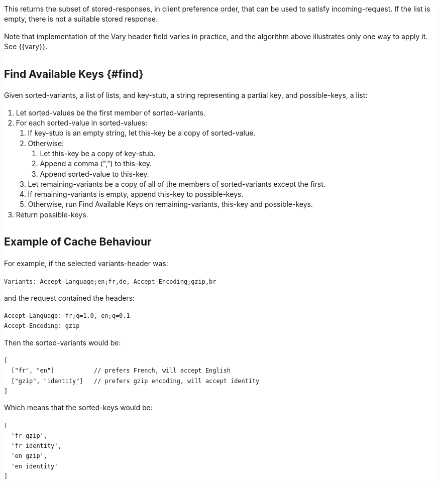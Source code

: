 This returns the subset of stored-responses, in client preference order, that can be used to satisfy incoming-request. If the list is empty, there is not a suitable stored response.
    
Note that implementation of the Vary header field varies in practice, and the algorithm above illustrates only one way to apply it. See {{vary}}.


## Find Available Keys {#find}

Given sorted-variants, a list of lists, and key-stub, a string representing a partial key, and possible-keys, a list:

1. Let sorted-values be the first member of sorted-variants.
2. For each sorted-value in sorted-values:
   1. If key-stub is an empty string, let this-key be a copy of sorted-value.
   1. Otherwise:
      1. Let this-key be a copy of key-stub.
      2. Append a comma (",") to this-key.
      3. Append sorted-value to this-key.
   3. Let remaining-variants be a copy of all of the members of sorted-variants except the first.
   4. If remaining-variants is empty, append this-key to possible-keys.
   5. Otherwise, run Find Available Keys on remaining-variants, this-key and possible-keys.
3. Return possible-keys.


## Example of Cache Behaviour

For example, if the selected variants-header was:

~~~
Variants: Accept-Language;en;fr,de, Accept-Encoding;gzip,br
~~~

and the request contained the headers:

~~~
Accept-Language: fr;q=1.0, en;q=0.1
Accept-Encoding: gzip
~~~

Then the sorted-variants would be:

~~~
[
  ["fr", "en"]           // prefers French, will accept English
  ["gzip", "identity"]   // prefers gzip encoding, will accept identity
]
~~~

Which means that the sorted-keys would be:

~~~
[
  'fr gzip',
  'fr identity',
  'en gzip',
  'en identity'
]
~~~
